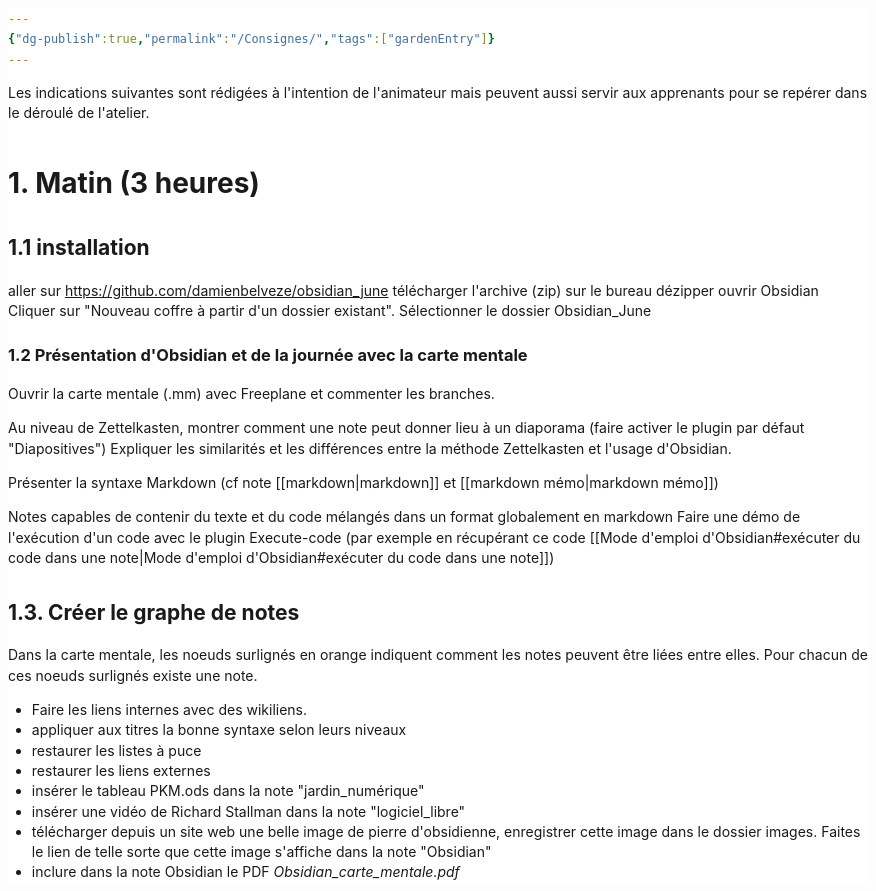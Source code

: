 ```yaml
---
{"dg-publish":true,"permalink":"/Consignes/","tags":["gardenEntry"]}
---
```





Les indications suivantes sont rédigées à l'intention de l'animateur mais peuvent aussi servir aux apprenants pour se repérer dans le déroulé de l'atelier. 

# 1. Matin (3 heures)

## 1.1 installation

aller sur https://github.com/damienbelveze/obsidian_june
télécharger l'archive (zip) sur le bureau
dézipper
ouvrir Obsidian
Cliquer sur "Nouveau coffre à partir d'un dossier existant". 
Sélectionner le dossier Obsidian_June

### 1.2 Présentation d'Obsidian et de la journée avec la carte mentale

Ouvrir la carte mentale (.mm) avec Freeplane et commenter les branches. 

Au niveau de Zettelkasten, montrer comment une note peut donner lieu à un diaporama
(faire activer le plugin par défaut "Diapositives")
Expliquer les similarités et les différences entre la méthode Zettelkasten et l'usage d'Obsidian. 

Présenter la syntaxe Markdown (cf note [[markdown\|markdown]] et [[markdown mémo\|markdown mémo]])

Notes capables de contenir du texte et du code mélangés dans un format globalement en markdown
Faire une démo de l'exécution d'un code avec le plugin Execute-code (par exemple en récupérant ce code [[Mode d'emploi d'Obsidian#exécuter du code dans une note\|Mode d'emploi d'Obsidian#exécuter du code dans une note]])


## 1.3. Créer le graphe de notes


Dans la carte mentale, les noeuds surlignés en orange indiquent comment les notes peuvent être liées entre elles. Pour chacun de ces noeuds surlignés existe une note. 

- Faire les liens internes avec des wikiliens.
- appliquer aux titres la bonne syntaxe selon leurs niveaux
- restaurer les listes à puce
- restaurer les liens externes
- insérer le tableau PKM.ods dans la note "jardin_numérique"
- insérer une vidéo de Richard Stallman dans la note "logiciel_libre"
- télécharger depuis un site web une belle image de pierre d'obsidienne, enregistrer cette image dans le dossier images. Faites le lien de telle sorte que cette image s'affiche dans la note "Obsidian"
- inclure dans la note Obsidian le PDF *Obsidian_carte_mentale.pdf*
